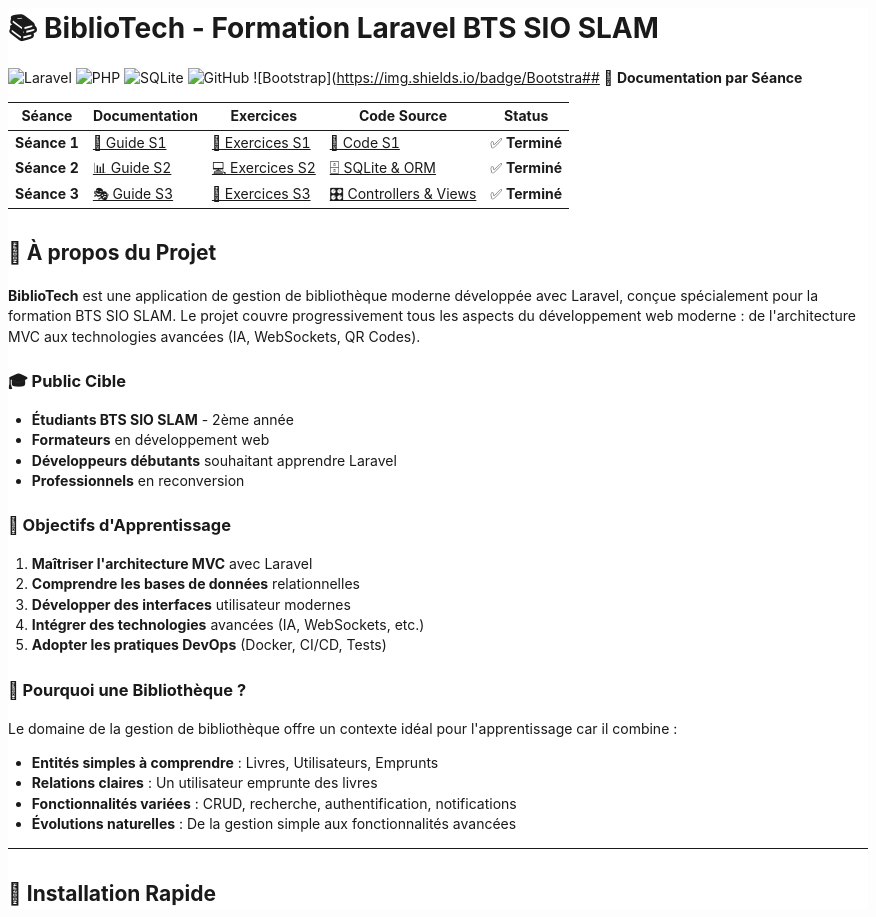 # 📚 BiblioTech - Formation Laravel BTS SIO SLAM

![Laravel](https://img.shields.io/badge/Laravel-12.x-red?style=flat-square&logo=laravel)
![PHP](https://img.shields.io/badge/PHP-8.3+-blue?style=flat-square&logo=php)
![SQLite](https://img.shields.io/badge/SQLite-3-blue?style=flat-square&logo=sqlite)
![GitHub](https://img.shields.io/badge/GitHub-Codespaces-success?style=flat-square&logo=github)
![Bootstrap](https://img.shields.io/badge/Bootstra## 📖 **Documentation par Séance**

| Séance | Documentation | Exercices | Code Source | Status |
|---------|---------------|-----------|-------------|---------|
| **Séance 1** | [📖 Guide S1](docs/seance-01/00-README.md) | [💪 Exercices S1](docs/seance-01/05-EXERCICES-PRATIQUES.md) | [📁 Code S1](docs/seance-01/) | ✅ **Terminé** |
| **Séance 2** | [📊 Guide S2](docs/seance-02/00-README.md) | [💻 Exercices S2](docs/seance-02/05-EXERCICES-PRATIQUES.md) | [🗄️ SQLite & ORM](docs/seance-02/) | ✅ **Terminé** |
| **Séance 3** | [🎭 Guide S3](docs/seance-03/00-README.md) | [💪 Exercices S3](docs/seance-03/05-TP-PRATIQUE-EXERCICES.md) | [🎛️ Controllers & Views](docs/seance-03/) | ✅ **Terminé** |ple?style=flat-square&logo=bootstrap)

## 🎯 **À propos du Projet**

**BiblioTech** est une application de gestion de bibliothèque moderne développée avec Laravel, conçue spécialement pour la formation BTS SIO SLAM. Le projet couvre progressivement tous les aspects du développement web moderne : de l'architecture MVC aux technologies avancées (IA, WebSockets, QR Codes).

### **🎓 Public Cible**
- **Étudiants BTS SIO SLAM** - 2ème année
- **Formateurs** en développement web
- **Développeurs débutants** souhaitant apprendre Laravel
- **Professionnels** en reconversion

### **🎪 Objectifs d'Apprentissage**
1. **Maîtriser l'architecture MVC** avec Laravel
2. **Comprendre les bases de données** relationnelles
3. **Développer des interfaces** utilisateur modernes
4. **Intégrer des technologies** avancées (IA, WebSockets, etc.)
5. **Adopter les pratiques DevOps** (Docker, CI/CD, Tests)

### **🌟 Pourquoi une Bibliothèque ?**
Le domaine de la gestion de bibliothèque offre un contexte idéal pour l'apprentissage car il combine :
- **Entités simples à comprendre** : Livres, Utilisateurs, Emprunts
- **Relations claires** : Un utilisateur emprunte des livres
- **Fonctionnalités variées** : CRUD, recherche, authentification, notifications
- **Évolutions naturelles** : De la gestion simple aux fonctionnalités avancées

---

## 🚀 **Installation Rapide**
